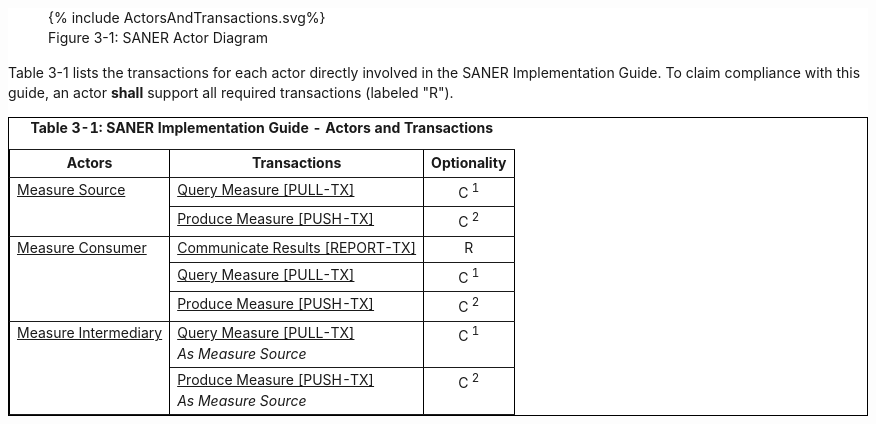 
<figure>
{% include ActorsAndTransactions.svg%}
<figcaption>Figure 3-1: SANER Actor Diagram</figcaption>
</figure>

Table 3-1 lists the transactions for each actor directly involved in the SANER Implementation Guide. To claim compliance with this guide, an actor **shall**
support all required transactions (labeled "R").

<table border="1" borderspacing="0" style='border: 1px solid black; border-collapse: collapse'>
<caption><b>Table 3-1: SANER Implementation Guide - Actors and Transactions</b></caption>
<thead>
<tr>
<th>Actors</th>
<th>Transactions</th>
<th>Optionality</th>
</tr>
</thead>
<tbody>
<tr><td rowspan="2"><a href="#measure-source">Measure Source</a></td>
<td><a href='transaction-1.html'>Query Measure [PULL-TX]</a></td>
<td align='center'>C<sup> 1</sup></td>
</tr>

<tr>
<td><a href='transaction-2.html'>Produce Measure [PUSH-TX]</a></td>
<td align='center'>C<sup> 2</sup></td>
</tr>

<tr>
<td rowspan="3"><a href="#measure-consumer">Measure Consumer</a></td>

<td><a href='transaction-5.html'>Communicate Results [REPORT-TX]</a></td>
<td align='center'>R</td>
</tr>

<tr>
<td><a href='transaction-1.html'>Query Measure [PULL-TX]</a></td>
<td align='center'>C<sup> 1</sup></td>
</tr>

<tr>
<td><a href='transaction-2.html'>Produce Measure [PUSH-TX]</a></td>
<td align='center'>C<sup> 2</sup></td>
</tr>

<tr>
<td rowspan="9"><a href="#measure-intermediary">Measure Intermediary</a></td>
<td><a href='transaction-1.html'>Query Measure [PULL-TX]</a><br/><i>As Measure Source</i></td>
<td align='center'>C<sup> 1</sup></td>
</tr>

<tr>
<td><a href='transaction-2.html'>Produce Measure [PUSH-TX]</a><br/><i>As Measure Source</i></td>
<td align='center'>C<sup> 2</sup></td>
</tr>


[^1]: [HITSP C47: Resource Utilization Message](http://www.hitsp.org/ConstructSet_Details.aspx?&PrefixAlpha=4&PrefixNumeric=47)
[^2]: [HAvBED2: Hospital Available Beds for Emergencies and Disasters](https://archive.ahrq.gov/prep/havbed2/)
[^3]: [Emergency Data Exchange Language (EDXL) Hospital Availability Exchange (HAVE) v1.0 incorporating Approved Errata](https://www.oasis-open.org/standards#edxlhave-v1.0)
[^4]: [HL7/OASIS Cross Paradigm Implementation Guide: Emergency Data Exchange Language (EDXL) Hospital Availability Exchange (HAVE) Version 2.0 (EDXL-HAVE), Release 1](https://www.hl7.org/implement/standards/product_brief.cfm?product_id=489)